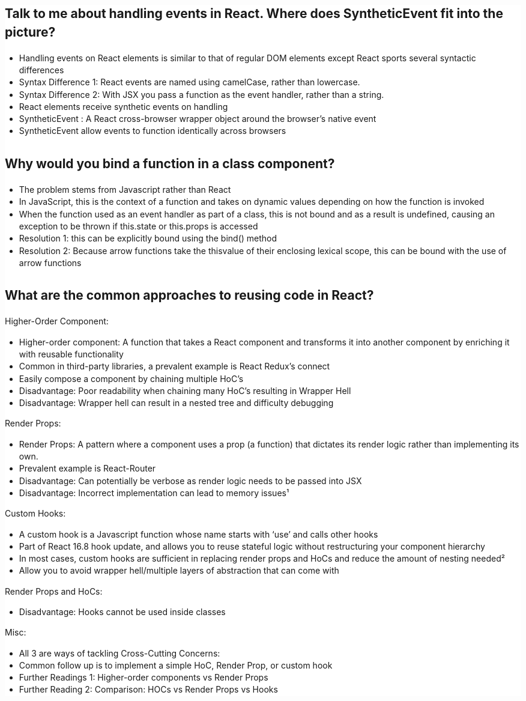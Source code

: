 ## Talk to me about handling events in React. Where does SyntheticEvent fit into the picture?
- Handling events on React elements is similar to that of regular DOM elements except React sports several syntactic differences
- Syntax Difference 1: React events are named using camelCase, rather than lowercase.
- Syntax Difference 2: With JSX you pass a function as the event handler, rather than a string.
- React elements receive synthetic events on handling
- SyntheticEvent : A React cross-browser wrapper object around the browser’s native event
- SyntheticEvent allow events to function identically across browsers

## Why would you bind a function in a class component?
- The problem stems from Javascript rather than React
- In JavaScript, this is the context of a function and takes on dynamic values depending on how the function is invoked
- When the function used as an event handler as part of a class, this is not bound and as a result is undefined, causing an exception to be thrown if this.state or this.props is accessed
- Resolution 1: this can be explicitly bound using the bind() method
- Resolution 2: Because arrow functions take the thisvalue of their enclosing lexical scope, this can be bound with the use of arrow functions

## What are the common approaches to reusing code in React?
Higher-Order Component:
- Higher-order component: A function that takes a React component and transforms it into another component by enriching it with reusable functionality
- Common in third-party libraries, a prevalent example is React Redux’s connect
- Easily compose a component by chaining multiple HoC’s
- Disadvantage: Poor readability when chaining many HoC’s resulting in Wrapper Hell
- Disadvantage: Wrapper hell can result in a nested tree and difficulty debugging

Render Props:
- Render Props: A pattern where a component uses a prop (a function) that dictates its render logic rather than implementing its own.
- Prevalent example is React-Router
- Disadvantage: Can potentially be verbose as render logic needs to be passed into JSX
- Disadvantage: Incorrect implementation can lead to memory issues¹

Custom Hooks:
- A custom hook is a Javascript function whose name starts with ‘use’ and calls other hooks
- Part of React 16.8 hook update, and allows you to reuse stateful logic without restructuring your component hierarchy
- In most cases, custom hooks are sufficient in replacing render props and HoCs and reduce the amount of nesting needed²
- Allow you to avoid wrapper hell/multiple layers of abstraction that can come with 

Render Props and HoCs:
- Disadvantage: Hooks cannot be used inside classes

Misc:
- All 3 are ways of tackling Cross-Cutting Concerns:
- Common follow up is to implement a simple HoC, Render Prop, or custom hook
- Further Readings 1: Higher-order components vs Render Props
- Further Reading 2: Comparison: HOCs vs Render Props vs Hooks
